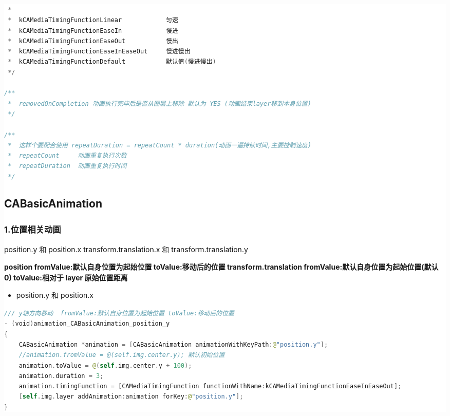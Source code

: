 ```swift
 *
 *  kCAMediaTimingFunctionLinear            匀速
 *  kCAMediaTimingFunctionEaseIn            慢进
 *  kCAMediaTimingFunctionEaseOut           慢出
 *  kCAMediaTimingFunctionEaseInEaseOut     慢进慢出
 *  kCAMediaTimingFunctionDefault           默认值(慢进慢出)
 */

/**
 *  removedOnCompletion 动画执行完毕后是否从图层上移除 默认为 YES (动画结束layer移到本身位置)
 */

/**
 *  这样个要配合使用 repeatDuration = repeatCount * duration(动画一遍持续时间,主要控制速度)
 *  repeatCount     动画重复执行次数
 *  repeatDuration  动画重复执行时间
 */
```

## CABasicAnimation

### 1.位置相关动画

position.y 和 position.x transform.translation.x 和 transform.translation.y

**position fromValue:默认自身位置为起始位置 toValue:移动后的位置 transform.translation fromValue:默认自身位置为起始位置(默认 0) toValue:相对于 layer 原始位置距离**

- position.y 和 position.x

```swift
/// y轴方向移动  fromValue:默认自身位置为起始位置 toValue:移动后的位置
- (void)animation_CABasicAnimation_position_y
{
    CABasicAnimation *animation = [CABasicAnimation animationWithKeyPath:@"position.y"];
    //animation.fromValue = @(self.img.center.y); 默认初始位置
    animation.toValue = @(self.img.center.y + 100);
    animation.duration = 3;
    animation.timingFunction = [CAMediaTimingFunction functionWithName:kCAMediaTimingFunctionEaseInEaseOut];
    [self.img.layer addAnimation:animation forKey:@"position.y"];
}
```
